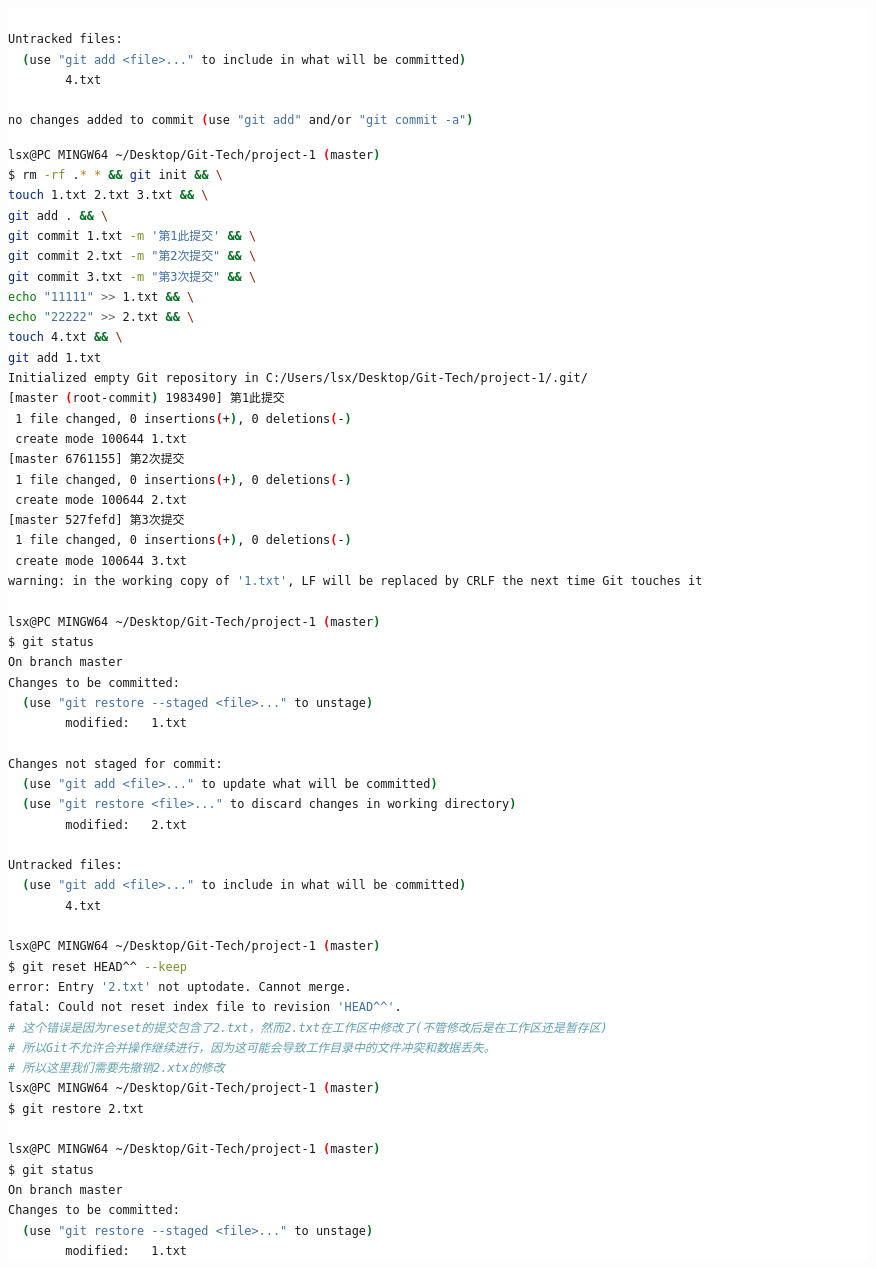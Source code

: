 ```bash

Untracked files:
  (use "git add <file>..." to include in what will be committed)
        4.txt

no changes added to commit (use "git add" and/or "git commit -a")
```

```bash
lsx@PC MINGW64 ~/Desktop/Git-Tech/project-1 (master)
$ rm -rf .* * && git init && \
touch 1.txt 2.txt 3.txt && \
git add . && \
git commit 1.txt -m '第1此提交' && \
git commit 2.txt -m "第2次提交" && \
git commit 3.txt -m "第3次提交" && \
echo "11111" >> 1.txt && \
echo "22222" >> 2.txt && \
touch 4.txt && \
git add 1.txt
Initialized empty Git repository in C:/Users/lsx/Desktop/Git-Tech/project-1/.git/
[master (root-commit) 1983490] 第1此提交
 1 file changed, 0 insertions(+), 0 deletions(-)
 create mode 100644 1.txt
[master 6761155] 第2次提交
 1 file changed, 0 insertions(+), 0 deletions(-)
 create mode 100644 2.txt
[master 527fefd] 第3次提交
 1 file changed, 0 insertions(+), 0 deletions(-)
 create mode 100644 3.txt
warning: in the working copy of '1.txt', LF will be replaced by CRLF the next time Git touches it

lsx@PC MINGW64 ~/Desktop/Git-Tech/project-1 (master)
$ git status
On branch master
Changes to be committed:
  (use "git restore --staged <file>..." to unstage)
        modified:   1.txt

Changes not staged for commit:
  (use "git add <file>..." to update what will be committed)
  (use "git restore <file>..." to discard changes in working directory)
        modified:   2.txt

Untracked files:
  (use "git add <file>..." to include in what will be committed)
        4.txt

lsx@PC MINGW64 ~/Desktop/Git-Tech/project-1 (master)
$ git reset HEAD^^ --keep
error: Entry '2.txt' not uptodate. Cannot merge.
fatal: Could not reset index file to revision 'HEAD^^'.
# 这个错误是因为reset的提交包含了2.txt，然而2.txt在工作区中修改了(不管修改后是在工作区还是暂存区)
# 所以Git不允许合并操作继续进行，因为这可能会导致工作目录中的文件冲突和数据丢失。
# 所以这里我们需要先撤销2.xtx的修改
lsx@PC MINGW64 ~/Desktop/Git-Tech/project-1 (master)
$ git restore 2.txt

lsx@PC MINGW64 ~/Desktop/Git-Tech/project-1 (master)
$ git status
On branch master
Changes to be committed:
  (use "git restore --staged <file>..." to unstage)
        modified:   1.txt
```